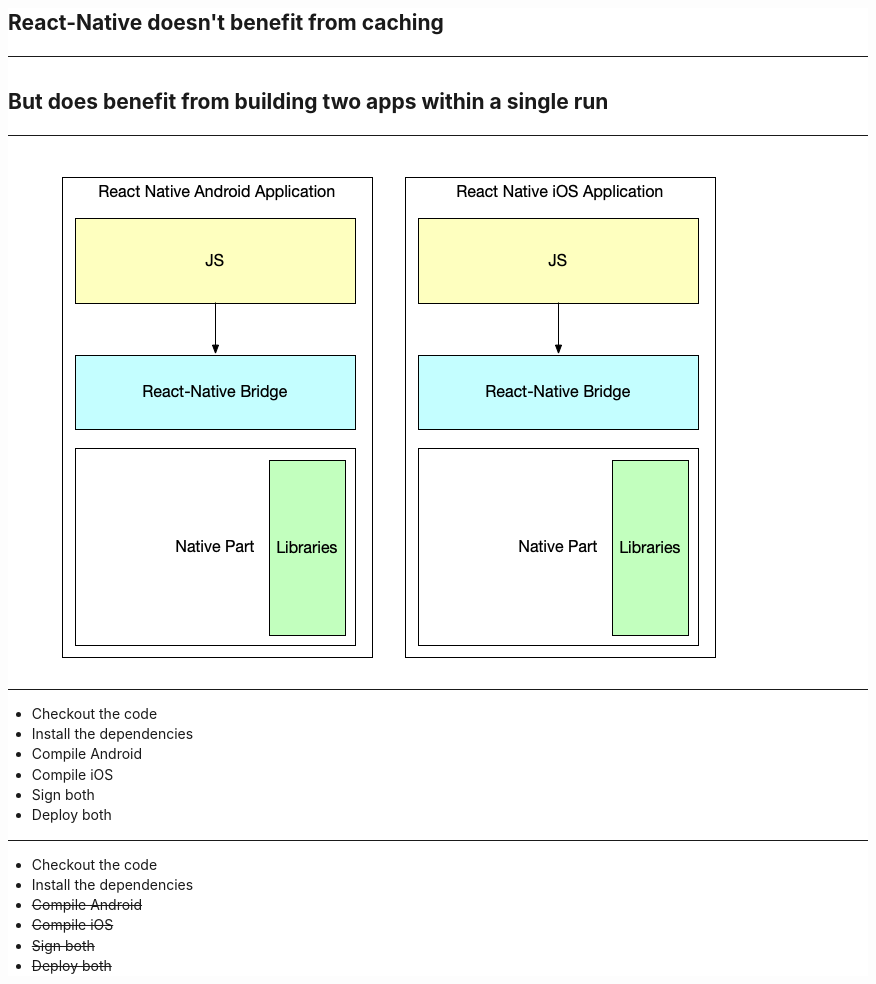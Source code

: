 
## React-Native doesn't benefit from caching

---

## But does benefit from building two apps within a single run

---

![fit center](rnapp.png)

---

* Checkout the code
* Install the dependencies
* Compile Android
* Compile iOS
* Sign both
* Deploy both

---

* Checkout the code
* Install the dependencies
* ~~Compile Android~~
* ~~Compile iOS~~
* ~~Sign both~~
* ~~Deploy both~~

